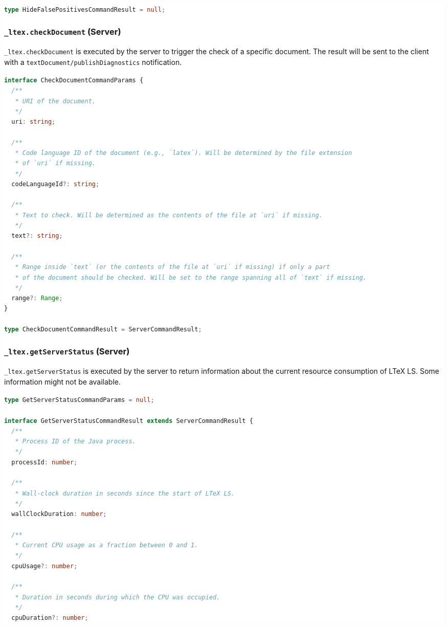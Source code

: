 ```typescript
type HideFalsePositivesCommandResult = null;
```

### `_ltex.checkDocument` (Server)

`_ltex.checkDocument` is executed by the server to trigger the check of a specific document. The result will be sent to the client with a `textDocument/publishDiagnostics` notification.

```typescript
interface CheckDocumentCommandParams {
  /**
   * URI of the document.
   */
  uri: string;

  /**
   * Code language ID of the document (e.g., `latex`). Will be determined by the file extension
   * of `uri` if missing.
   */
  codeLanguageId?: string;

  /**
   * Text to check. Will be determined as the contents of the file at `uri` if missing.
   */
  text?: string;

  /**
   * Range inside `text` (or the contents of the file at `uri` if missing) if only a part
   * of the document should be checked. Will be set to the range spanning all of `text` if missing.
   */
  range?: Range;
}

type CheckDocumentCommandResult = ServerCommandResult;
```

### `_ltex.getServerStatus` (Server)

`_ltex.getServerStatus` is executed by the server to return information about the current resource consumption of LTeX LS. Some information might not be available.

```typescript
type GetServerStatusCommandParams = null;

interface GetServerStatusCommandResult extends ServerCommandResult {
  /**
   * Process ID of the Java process.
   */
  processId: number;

  /**
   * Wall-clock duration in seconds since the start of LTeX LS.
   */
  wallClockDuration: number;

  /**
   * Current CPU usage as a fraction between 0 and 1.
   */
  cpuUsage?: number;

  /**
   * Duration in seconds during which the CPU was occupied.
   */
  cpuDuration?: number;

```